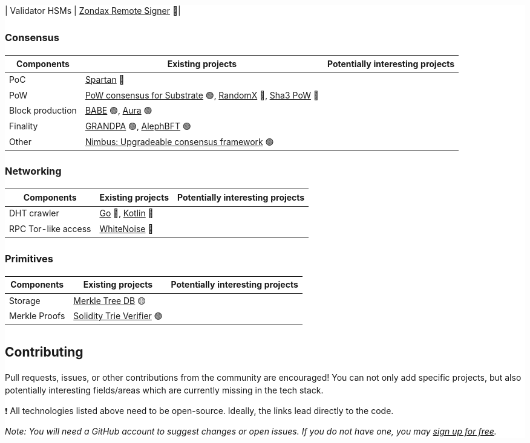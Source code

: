 | Validator HSMs                   | [Zondax Remote Signer](https://github.com/Zondax/buildroot-zondax) 🔴|

### Consensus

| Components       | Existing projects                                                                                                                                                                                                                                                           | Potentially interesting projects |
| ---------------- | --------------------------------------------------------------------------------------------------------------------------------------------------------------------------------------------------------------------------------------------------------------------------- | -------------------------------- |
| PoC              | [Spartan](https://github.com/subspace/substrate) 🔴|
| PoW              | [PoW consensus for Substrate](https://github.com/paritytech/substrate/tree/master/client/consensus/pow) 🟢, [RandomX](https://github.com/kulupu/kulupu/tree/master/pow) 🔴, [Sha3 PoW](https://github.com/substrate-developer-hub/recipes/tree/master/consensus/sha3pow) 🔴|
| Block production | [BABE](https://github.com/paritytech/substrate/tree/master/client/consensus/babe) 🟢, [Aura](https://github.com/paritytech/substrate/tree/master/client/consensus/aura) 🟢|
| Finality         | [GRANDPA](https://github.com/paritytech/substrate/tree/master/frame/grandpa) 🟢, [AlephBFT](https://github.com/Cardinal-Cryptography/aleph-node/tree/main/finality-aleph) 🟢|
| Other            | [Nimbus: Upgradeable consensus framework](https://github.com/PureStake/nimbus) 🟢|

### Networking

| Components          | Existing projects                                                                                                     | Potentially interesting projects |
| ------------------- | --------------------------------------------------------------------------------------------------------------------- | -------------------------------- |
| DHT crawler         | [Go](https://github.com/atredispartners/dht-crawler-polkadot) 🔴, [Kotlin](https://github.com/emeraldpay/polkabot) 🔴|                                  |
| RPC Tor-like access | [WhiteNoise](https://github.com/Evanesco-Labs/WhiteNoise.rs) 🔴|                                  |

### Primitives

| Components          | Existing projects                                                                                                     | Potentially interesting projects |
| ------------------- | --------------------------------------------------------------------------------------------------------------------- | -------------------------------- |
| Storage             | [Merkle Tree DB](https://github.com/frisitano/merkle-tree-db) 🟡|                                  |
| Merkle Proofs       | [Solidity Trie Verifier](https://github.com/polytope-labs/solidity-merkle-trees) 🟢| |
## Contributing

Pull requests, issues, or other contributions from the community are encouraged! You can not only
add specific projects, but also potentially interesting fields/areas which are currently missing in
the tech stack.

:heavy_exclamation_mark: All technologies listed above need to be open-source. Ideally, the links
lead directly to the code.

_Note: You will need a GitHub account to suggest changes or open issues. If you do not have one, you
may [sign up for free](https://github.com/join)._
